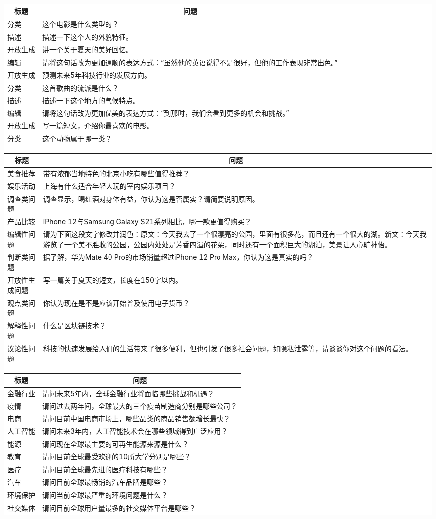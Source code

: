 | 标题 | 问题 |
| --- | --- |
| 分类 | 这个电影是什么类型的？ |
| 描述 | 描述一下这个人的外貌特征。 |
| 开放生成 | 讲一个关于夏天的美好回忆。 |
| 编辑 | 请将这句话改为更加通顺的表达方式：“虽然他的英语说得不是很好，但他的工作表现非常出色。” |
| 开放生成 | 预测未来5年科技行业的发展方向。 |
| 分类 | 这首歌曲的流派是什么？ |
| 描述 | 描述一下这个地方的气候特点。 |
| 编辑 | 请将这句话改为更加优美的表达方式：“到那时，我们会看到更多的机会和挑战。” |
| 开放生成 | 写一篇短文，介绍你最喜欢的电影。 |
| 分类 | 这个动物属于哪一类？ |

| 标题                               | 问题                                                                                                                                                                                                                                                                                                                                                       |
|------------------------------------|----------------------------------------------------------------------------------------------------------------------------------------------------------------------------------------------------------------------------------------------------------------------------------------------------------------------------------------------------------|
| 美食推荐                           | 带有浓郁当地特色的北京小吃有哪些值得推荐？                                                                                                                                                                                                                                                                                                               |
| 娱乐活动                           | 上海有什么适合年轻人玩的室内娱乐项目？                                                                                                                                                                                                                                                                                                                   |
| 调查类问题                         | 调查显示，喝红酒对身体有益，你认为这是否属实？请简要说明原因。                                                                                                                                                                                                                                                                                            |
| 产品比较                           | iPhone 12与Samsung Galaxy S21系列相比，哪一款更值得购买？                                                                                                                                                                                                                                                                                                 |
| 编辑性问题                         | 请为下面这段文字修改并润色：原文：今天我去了一个很漂亮的公园，里面有很多花，而且还有一个很大的湖。新文：今天我游览了一个美不胜收的公园，公园内处处是芳香四溢的花朵，同时还有一个面积巨大的湖泊，美景让人心旷神怡。                                                                                                                                                                                                |
| 判断类问题                         | 据了解，华为Mate 40 Pro的市场销量超过iPhone 12 Pro Max，你认为这是真实的吗？                                                                                                                                                                                                                                                                              |
| 开放性生成问题                     | 写一篇关于夏天的短文，长度在150字以内。                                                                                                                                                                                                                                                                                                                   |
| 观点类问题                         | 你认为现在是不是应该开始普及使用电子货币？                                                                                                                                                                                                                                                                                                               |
| 解释性问题                         | 什么是区块链技术？                                                                                                                                                                                                                                                                                                                                       |
| 议论性问题                         | 科技的快速发展给人们的生活带来了很多便利，但也引发了很多社会问题，如隐私泄露等，请谈谈你对这个问题的看法。                                                                                                                                                                                                                                             |

|标题|问题|
|---|---|
|金融行业|请问未来5年内，全球金融行业将面临哪些挑战和机遇？|
|疫情|请问过去两年间，全球最大的三个疫苗制造商分别是哪些公司？|
|电商|请问目前中国电商市场上，哪些品类的商品销售额增长最快？|
|人工智能|请问未来3年内，人工智能技术会在哪些领域得到广泛应用？|
|能源|请问现在全球最主要的可再生能源来源是什么？|
|教育|请问目前全球最受欢迎的10所大学分别是哪些？|
|医疗|请问目前全球最先进的医疗科技有哪些？|
|汽车|请问目前全球最畅销的汽车品牌是哪些？|
|环境保护|请问当前全球最严重的环境问题是什么？|
|社交媒体|请问目前全球用户量最多的社交媒体平台是哪些？|
